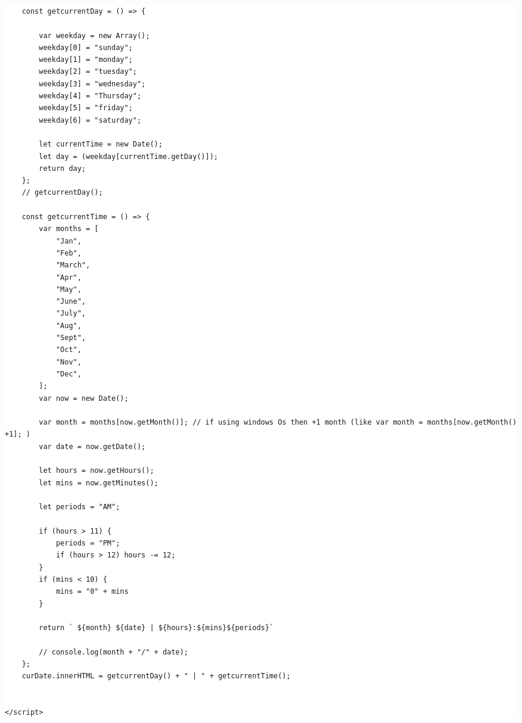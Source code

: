         const getcurrentDay = () => {

            var weekday = new Array();
            weekday[0] = "sunday";
            weekday[1] = "monday";
            weekday[2] = "tuesday";
            weekday[3] = "wednesday";
            weekday[4] = "Thursday";
            weekday[5] = "friday";
            weekday[6] = "saturday";

            let currentTime = new Date();
            let day = (weekday[currentTime.getDay()]);
            return day;
        };
        // getcurrentDay();

        const getcurrentTime = () => {
            var months = [
                "Jan",
                "Feb",
                "March",
                "Apr",
                "May",
                "June",
                "July",
                "Aug",
                "Sept",
                "Oct",
                "Nov",
                "Dec",
            ];
            var now = new Date();

            var month = months[now.getMonth()]; // if using windows Os then +1 month (like var month = months[now.getMonth() +1]; )
            var date = now.getDate();

            let hours = now.getHours();
            let mins = now.getMinutes();

            let periods = "AM";

            if (hours > 11) {
                periods = "PM";
                if (hours > 12) hours -= 12;
            }
            if (mins < 10) {
                mins = "0" + mins
            }

            return ` ${month} ${date} | ${hours}:${mins}${periods}`

            // console.log(month + "/" + date);
        };
        curDate.innerHTML = getcurrentDay() + " | " + getcurrentTime();


    </script>

</body>

</html>
